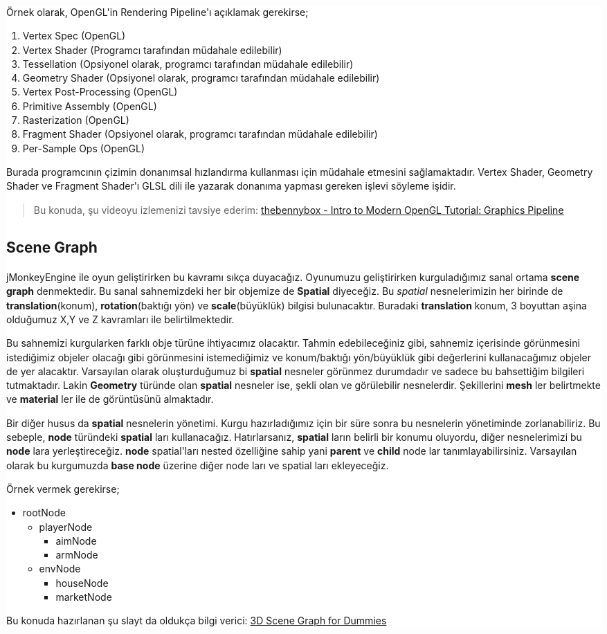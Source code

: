 Örnek olarak, OpenGL'in Rendering Pipeline'ı açıklamak gerekirse;

1. Vertex Spec (OpenGL)
2. Vertex Shader (Programcı tarafından müdahale edilebilir)
3. Tessellation (Opsiyonel olarak, programcı tarafından müdahale edilebilir)
4. Geometry Shader (Opsiyonel olarak, programcı tarafından müdahale edilebilir)
5. Vertex Post-Processing (OpenGL)
6. Primitive Assembly (OpenGL)
7. Rasterization (OpenGL)
8. Fragment Shader (Opsiyonel olarak, programcı tarafından müdahale edilebilir)
9. Per-Sample Ops (OpenGL)

Burada programcının çizimin donanımsal hızlandırma kullanması için müdahale etmesini sağlamaktadır. Vertex Shader, Geometry Shader ve Fragment Shader'ı GLSL dili ile yazarak donanıma yapması gereken işlevi söyleme işidir.

> Bu konuda, şu videoyu izlemenizi tavsiye ederim: [thebennybox - Intro to Modern OpenGL Tutorial: Graphics Pipeline](https://www.youtube.com/watch?v=bgckX62f4EA)

## Scene Graph

jMonkeyEngine ile oyun geliştirirken bu kavramı sıkça duyacağız.  Oyunumuzu geliştirirken kurguladığımız sanal ortama **scene graph** denmektedir. Bu sanal sahnemizdeki her bir objemize de **Spatial** diyeceğiz. Bu _spatial_ nesnelerimizin her birinde de **translation**(konum), **rotation**(baktığı yön) ve **scale**(büyüklük) bilgisi bulunacaktır. Buradaki **translation** konum, 3 boyuttan aşina olduğumuz X,Y ve Z kavramları ile belirtilmektedir.

Bu sahnemizi kurgularken farklı obje türüne ihtiyacımız olacaktır. Tahmin edebileceğiniz gibi, sahnemiz içerisinde görünmesini istediğimiz objeler olacağı gibi görünmesini istemediğimiz ve konum/baktığı yön/büyüklük gibi değerlerini kullanacağımız objeler de yer alacaktır. Varsayılan olarak oluşturduğumuz bi **spatial** nesneler görünmez durumdadır ve sadece bu bahsettiğim bilgileri tutmaktadır. Lakin **Geometry** türünde olan **spatial** nesneler ise, şekli olan ve görülebilir nesnelerdir. Şekillerini **mesh** ler belirtmekte ve **material** ler ile de görüntüsünü almaktadır.

Bir diğer husus da **spatial** nesnelerin yönetimi. Kurgu hazırladığımız için bir süre sonra bu nesnelerin yönetiminde zorlanabiliriz. Bu sebeple, **node** türündeki **spatial** ları kullanacağız. Hatırlarsanız, **spatial** ların belirli bir konumu oluyordu, diğer nesnelerimizi bu **node** lara yerleştireceğiz. **node** spatial'ları nested özelliğine sahip yani **parent** ve **child** node lar tanımlayabilirsiniz. Varsayılan olarak bu kurgumuzda **base node** üzerine diğer node ları ve spatial ları ekleyeceğiz.

Örnek vermek gerekirse;

- rootNode
	- playerNode
		- aimNode
		- armNode
	- envNode
		- houseNode
		- marketNode

Bu konuda hazırlanan şu slayt da oldukça bilgi verici: [3D Scene Graph for Dummies](https://wiki.jmonkeyengine.org/tutorials/scenegraph/assets/fallback/index.html)
